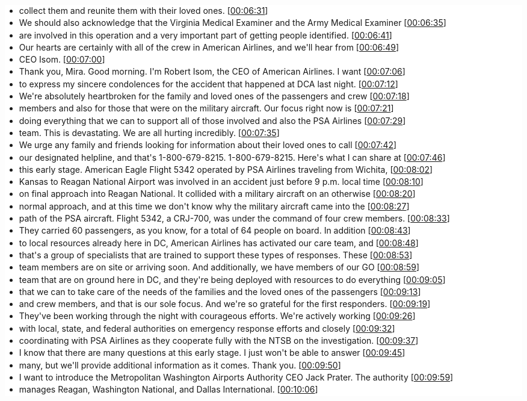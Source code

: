 *  collect them and reunite them with their loved ones. [[00:06:31](https://www.youtube.com/watch?v=IY3A1E94b8k&t=391.76s)]
*  We should also acknowledge that the Virginia Medical Examiner and the Army Medical Examiner [[00:06:35](https://www.youtube.com/watch?v=IY3A1E94b8k&t=395.34s)]
*  are involved in this operation and a very important part of getting people identified. [[00:06:41](https://www.youtube.com/watch?v=IY3A1E94b8k&t=401.65999999999997s)]
*  Our hearts are certainly with all of the crew in American Airlines, and we'll hear from [[00:06:49](https://www.youtube.com/watch?v=IY3A1E94b8k&t=409.82s)]
*  CEO Isom. [[00:07:00](https://www.youtube.com/watch?v=IY3A1E94b8k&t=420.86s)]
*  Thank you, Mira. Good morning. I'm Robert Isom, the CEO of American Airlines. I want [[00:07:06](https://www.youtube.com/watch?v=IY3A1E94b8k&t=426.65999999999997s)]
*  to express my sincere condolences for the accident that happened at DCA last night. [[00:07:12](https://www.youtube.com/watch?v=IY3A1E94b8k&t=432.5s)]
*  We're absolutely heartbroken for the family and loved ones of the passengers and crew [[00:07:18](https://www.youtube.com/watch?v=IY3A1E94b8k&t=438.22s)]
*  members and also for those that were on the military aircraft. Our focus right now is [[00:07:21](https://www.youtube.com/watch?v=IY3A1E94b8k&t=441.90000000000003s)]
*  doing everything that we can to support all of those involved and also the PSA Airlines [[00:07:29](https://www.youtube.com/watch?v=IY3A1E94b8k&t=449.42s)]
*  team. This is devastating. We are all hurting incredibly. [[00:07:35](https://www.youtube.com/watch?v=IY3A1E94b8k&t=455.34000000000003s)]
*  We urge any family and friends looking for information about their loved ones to call [[00:07:42](https://www.youtube.com/watch?v=IY3A1E94b8k&t=462.78000000000003s)]
*  our designated helpline, and that's 1-800-679-8215. 1-800-679-8215. Here's what I can share at [[00:07:46](https://www.youtube.com/watch?v=IY3A1E94b8k&t=466.48s)]
*  this early stage. American Eagle Flight 5342 operated by PSA Airlines traveling from Wichita, [[00:08:02](https://www.youtube.com/watch?v=IY3A1E94b8k&t=482.76s)]
*  Kansas to Reagan National Airport was involved in an accident just before 9 p.m. local time [[00:08:10](https://www.youtube.com/watch?v=IY3A1E94b8k&t=490.76s)]
*  on final approach into Reagan National. It collided with a military aircraft on an otherwise [[00:08:20](https://www.youtube.com/watch?v=IY3A1E94b8k&t=500.36s)]
*  normal approach, and at this time we don't know why the military aircraft came into the [[00:08:27](https://www.youtube.com/watch?v=IY3A1E94b8k&t=507.36s)]
*  path of the PSA aircraft. Flight 5342, a CRJ-700, was under the command of four crew members. [[00:08:33](https://www.youtube.com/watch?v=IY3A1E94b8k&t=513.6s)]
*  They carried 60 passengers, as you know, for a total of 64 people on board. In addition [[00:08:43](https://www.youtube.com/watch?v=IY3A1E94b8k&t=523.24s)]
*  to local resources already here in DC, American Airlines has activated our care team, and [[00:08:48](https://www.youtube.com/watch?v=IY3A1E94b8k&t=528.32s)]
*  that's a group of specialists that are trained to support these types of responses. These [[00:08:53](https://www.youtube.com/watch?v=IY3A1E94b8k&t=533.84s)]
*  team members are on site or arriving soon. And additionally, we have members of our GO [[00:08:59](https://www.youtube.com/watch?v=IY3A1E94b8k&t=539.84s)]
*  team that are on ground here in DC, and they're being deployed with resources to do everything [[00:09:05](https://www.youtube.com/watch?v=IY3A1E94b8k&t=545.9200000000001s)]
*  that we can to take care of the needs of the families and the loved ones of the passengers [[00:09:13](https://www.youtube.com/watch?v=IY3A1E94b8k&t=553.46s)]
*  and crew members, and that is our sole focus. And we're so grateful for the first responders. [[00:09:19](https://www.youtube.com/watch?v=IY3A1E94b8k&t=559.02s)]
*  They've been working through the night with courageous efforts. We're actively working [[00:09:26](https://www.youtube.com/watch?v=IY3A1E94b8k&t=566.54s)]
*  with local, state, and federal authorities on emergency response efforts and closely [[00:09:32](https://www.youtube.com/watch?v=IY3A1E94b8k&t=572.54s)]
*  coordinating with PSA Airlines as they cooperate fully with the NTSB on the investigation. [[00:09:37](https://www.youtube.com/watch?v=IY3A1E94b8k&t=577.4s)]
*  I know that there are many questions at this early stage. I just won't be able to answer [[00:09:45](https://www.youtube.com/watch?v=IY3A1E94b8k&t=585.5799999999999s)]
*  many, but we'll provide additional information as it comes. Thank you. [[00:09:50](https://www.youtube.com/watch?v=IY3A1E94b8k&t=590.82s)]
*  I want to introduce the Metropolitan Washington Airports Authority CEO Jack Prater. The authority [[00:09:59](https://www.youtube.com/watch?v=IY3A1E94b8k&t=599.94s)]
*  manages Reagan, Washington National, and Dallas International. [[00:10:06](https://www.youtube.com/watch?v=IY3A1E94b8k&t=606.94s)]